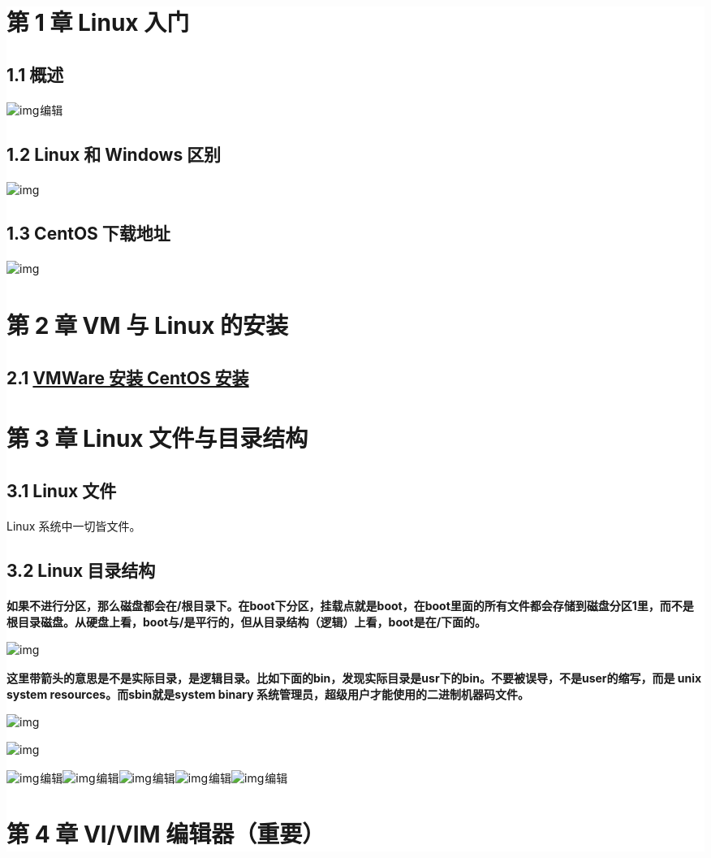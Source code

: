 # **第** **1** **章** **Linux** **入门** 

## **1.1** **概述** 

![img](https://img-blog.csdnimg.cn/f51d66214ab441689b25f8a00f8452c6.png)![点击并拖拽以移动](data:image/gif;base64,R0lGODlhAQABAPABAP///wAAACH5BAEKAAAALAAAAAABAAEAAAICRAEAOw==)编辑

## **1.2 Linux** **和** **Windows** **区别** 

![img](https://img-blog.csdnimg.cn/e1b299e3b8144d16967bc87eb4f9dccc.png)

##  **1.3 CentOS** **下载地址**

 ![img](https://img-blog.csdnimg.cn/95285e94ddc4499d901fc5f39dd8d17d.png)

# **第** **2** **章** **VM** **与** **Linux** **的安装** 

## **2.1** [VMWare 安装 CentOS 安装](https://blog.csdn.net/weixin_44981126/article/details/131284325)

# **第** **3** **章** **Linux** **文件与目录结构** 

## **3.1 Linux** **文件** 

Linux 系统中一切皆文件。 

## **3.2 Linux** **目录结构**

**如果不进行分区，那么磁盘都会在/根目录下。在boot下分区，挂载点就是boot，在boot里面的所有文件都会存储到磁盘分区1里，而不是根目录磁盘。从硬盘上看，boot与/是平行的，但从目录结构（逻辑）上看，boot是在/下面的。**

![img](https://img-blog.csdnimg.cn/0922d8d2e7b5489da2ab11a187e0d9e5.png)

**这里带箭头的意思是不是实际目录，是逻辑目录。比如下面的bin，发现实际目录是usr下的bin。不要被误导，不是user的缩写，而是 unix system resources。而sbin就是system binary 系统管理员，超级用户才能使用的二进制机器码文件。**

![img](https://img-blog.csdnimg.cn/decc9145bb06493cb73a5f8b82b19182.png)

![img](https://img-blog.csdnimg.cn/fd0ab8a2321240c19d426ccc1037e37e.png)

![img](https://img-blog.csdnimg.cn/0bba84b13f0341d6833bc5435c28aca7.png)![点击并拖拽以移动](data:image/gif;base64,R0lGODlhAQABAPABAP///wAAACH5BAEKAAAALAAAAAABAAEAAAICRAEAOw==)编辑![img](https://img-blog.csdnimg.cn/0856e22748fa401d87bd47b63f2191ed.png)![点击并拖拽以移动](data:image/gif;base64,R0lGODlhAQABAPABAP///wAAACH5BAEKAAAALAAAAAABAAEAAAICRAEAOw==)编辑![img](https://img-blog.csdnimg.cn/a02ecc52579a44db8521814119b5403f.png)![点击并拖拽以移动](data:image/gif;base64,R0lGODlhAQABAPABAP///wAAACH5BAEKAAAALAAAAAABAAEAAAICRAEAOw==)编辑![img](https://img-blog.csdnimg.cn/ba147be68f324bf08c3bcd5a84422873.png)![点击并拖拽以移动](data:image/gif;base64,R0lGODlhAQABAPABAP///wAAACH5BAEKAAAALAAAAAABAAEAAAICRAEAOw==)编辑![img](https://img-blog.csdnimg.cn/d05ce1cb72e14f97b69b1d76c90c0f23.png)![点击并拖拽以移动](data:image/gif;base64,R0lGODlhAQABAPABAP///wAAACH5BAEKAAAALAAAAAABAAEAAAICRAEAOw==)编辑

# **第** **4** **章** **VI/VIM** **编辑器（重要）** 
